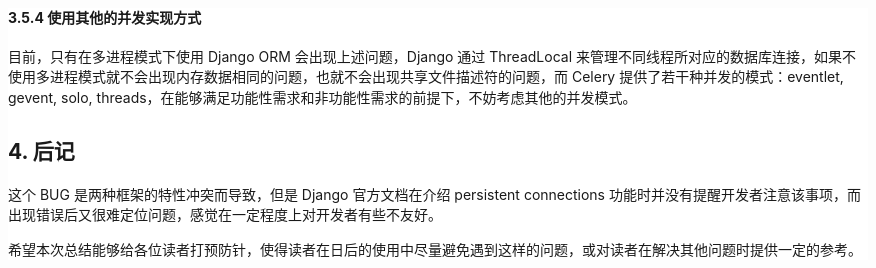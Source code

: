 

#### 3.5.4 使用其他的并发实现方式



目前，只有在多进程模式下使用 Django ORM 会出现上述问题，Django 通过 ThreadLocal 来管理不同线程所对应的数据库连接，如果不使用多进程模式就不会出现内存数据相同的问题，也就不会出现共享文件描述符的问题，而 Celery 提供了若干种并发的模式：eventlet,
gevent, solo, threads，在能够满足功能性需求和非功能性需求的前提下，不妨考虑其他的并发模式。



## 4. 后记



这个 BUG 是两种框架的特性冲突而导致，但是 Django 官方文档在介绍 persistent connections 功能时并没有提醒开发者注意该事项，而出现错误后又很难定位问题，感觉在一定程度上对开发者有些不友好。

希望本次总结能够给各位读者打预防针，使得读者在日后的使用中尽量避免遇到这样的问题，或对读者在解决其他问题时提供一定的参考。